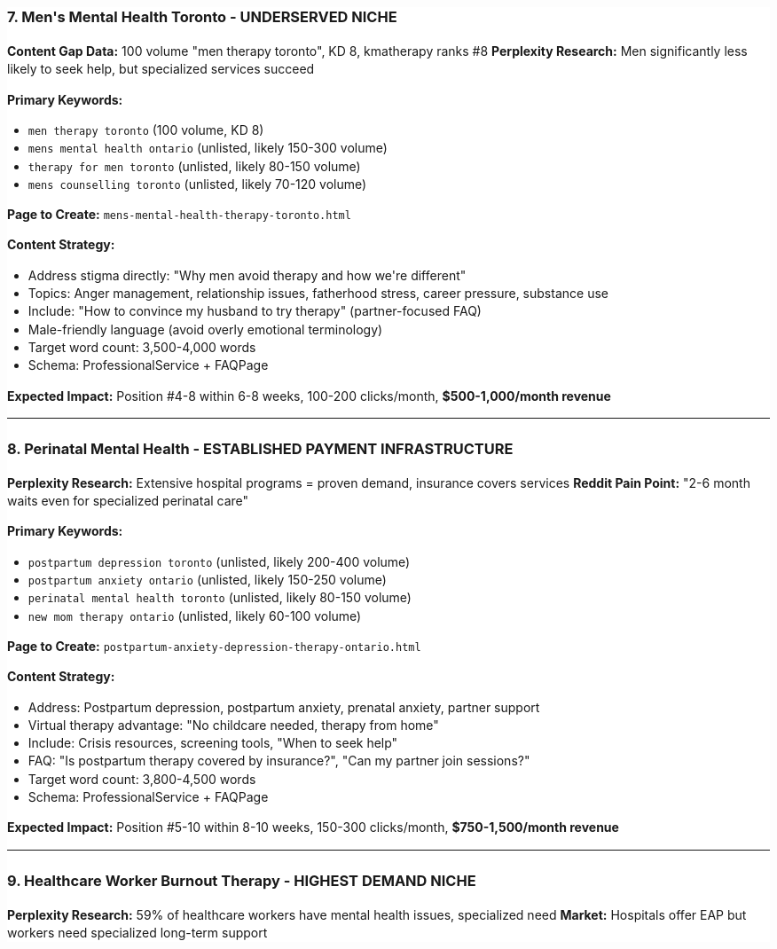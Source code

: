 
### **7. Men's Mental Health Toronto - UNDERSERVED NICHE**
**Content Gap Data:** 100 volume "men therapy toronto", KD 8, kmatherapy ranks #8
**Perplexity Research:** Men significantly less likely to seek help, but specialized services succeed

**Primary Keywords:**
- `men therapy toronto` (100 volume, KD 8)
- `mens mental health ontario` (unlisted, likely 150-300 volume)
- `therapy for men toronto` (unlisted, likely 80-150 volume)
- `mens counselling toronto` (unlisted, likely 70-120 volume)

**Page to Create:** `mens-mental-health-therapy-toronto.html`

**Content Strategy:**
- Address stigma directly: "Why men avoid therapy and how we're different"
- Topics: Anger management, relationship issues, fatherhood stress, career pressure, substance use
- Include: "How to convince my husband to try therapy" (partner-focused FAQ)
- Male-friendly language (avoid overly emotional terminology)
- Target word count: 3,500-4,000 words
- Schema: ProfessionalService + FAQPage

**Expected Impact:** Position #4-8 within 6-8 weeks, 100-200 clicks/month, **$500-1,000/month revenue**

---

### **8. Perinatal Mental Health - ESTABLISHED PAYMENT INFRASTRUCTURE**
**Perplexity Research:** Extensive hospital programs = proven demand, insurance covers services
**Reddit Pain Point:** "2-6 month waits even for specialized perinatal care"

**Primary Keywords:**
- `postpartum depression toronto` (unlisted, likely 200-400 volume)
- `postpartum anxiety ontario` (unlisted, likely 150-250 volume)
- `perinatal mental health toronto` (unlisted, likely 80-150 volume)
- `new mom therapy ontario` (unlisted, likely 60-100 volume)

**Page to Create:** `postpartum-anxiety-depression-therapy-ontario.html`

**Content Strategy:**
- Address: Postpartum depression, postpartum anxiety, prenatal anxiety, partner support
- Virtual therapy advantage: "No childcare needed, therapy from home"
- Include: Crisis resources, screening tools, "When to seek help"
- FAQ: "Is postpartum therapy covered by insurance?", "Can my partner join sessions?"
- Target word count: 3,800-4,500 words
- Schema: ProfessionalService + FAQPage

**Expected Impact:** Position #5-10 within 8-10 weeks, 150-300 clicks/month, **$750-1,500/month revenue**

---

### **9. Healthcare Worker Burnout Therapy - HIGHEST DEMAND NICHE**
**Perplexity Research:** 59% of healthcare workers have mental health issues, specialized need
**Market:** Hospitals offer EAP but workers need specialized long-term support
